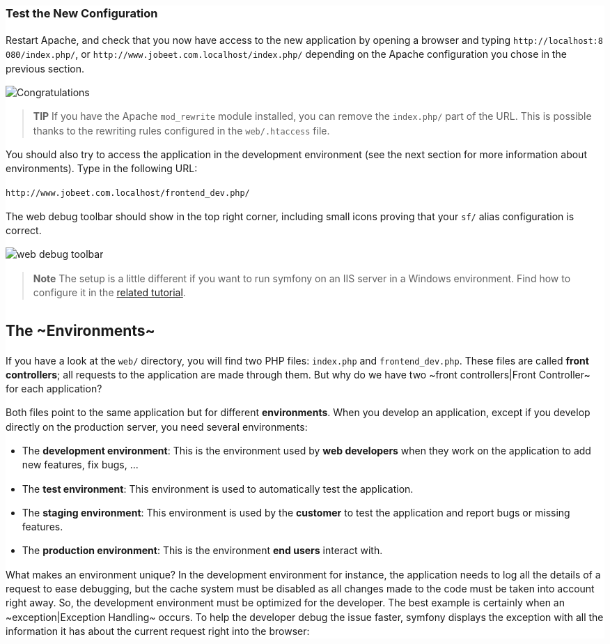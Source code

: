 ### Test the New Configuration

Restart Apache, and check that you now have access to the new application by
opening a browser and typing `http://localhost:8080/index.php/`, or
`http://www.jobeet.com.localhost/index.php/` depending on the Apache configuration
you chose in the previous section.

![Congratulations](http://www.symfony-project.org/images/jobeet/1_3/01/congratulations.png)

>**TIP**
>If you have the Apache `mod_rewrite` module installed, you can remove
>the `index.php/` part of the URL. This is possible thanks to the
>rewriting rules configured in the `web/.htaccess` file.

You should also try to access the application in the development environment
(see the next section for more information about environments). Type in the
following URL:

    http://www.jobeet.com.localhost/frontend_dev.php/

The web debug toolbar should show in the top right corner, including small
icons proving that your `sf/` alias configuration is correct.

![web debug toolbar](http://www.symfony-project.org/images/jobeet/1_3/01/web_debug_toolbar.png)

>**Note**
>The setup is a little different if you want to run symfony on an IIS server in
>a Windows environment. Find how to configure it in the
>[related tutorial](http://www.symfony-project.com/cookbook/1_0/web_server_iis).

The ~Environments~
------------------

If you have a look at the `web/` directory, you will find two PHP files:
`index.php` and `frontend_dev.php`. These files are called **front
controllers**; all requests to the application are made through them. But why
do we have two ~front controllers|Front Controller~ for each application?

Both files point to the same application but for different **environments**.
When you develop an application, except if you develop directly on the
production server, you need several environments:

  * The **development environment**: This is the environment used by **web
    developers** when they work on the application to add new features, fix
    bugs, ...

  * The **test environment**: This environment is used to automatically test
    the application.

  * The **staging environment**: This environment is used by the **customer**
    to test the application and report bugs or missing features.

  * The **production environment**: This is the environment **end users**
    interact with.

What makes an environment unique? In the development environment for instance,
the application needs to log all the details of a request to ease debugging,
but the cache system must be disabled as all changes made to the code must be
taken into account right away. So, the development environment must be
optimized for the developer. The best example is certainly when an
~exception|Exception Handling~ occurs. To help the developer debug the issue
faster, symfony displays the exception with all the information it has about
the current request right into the browser:
